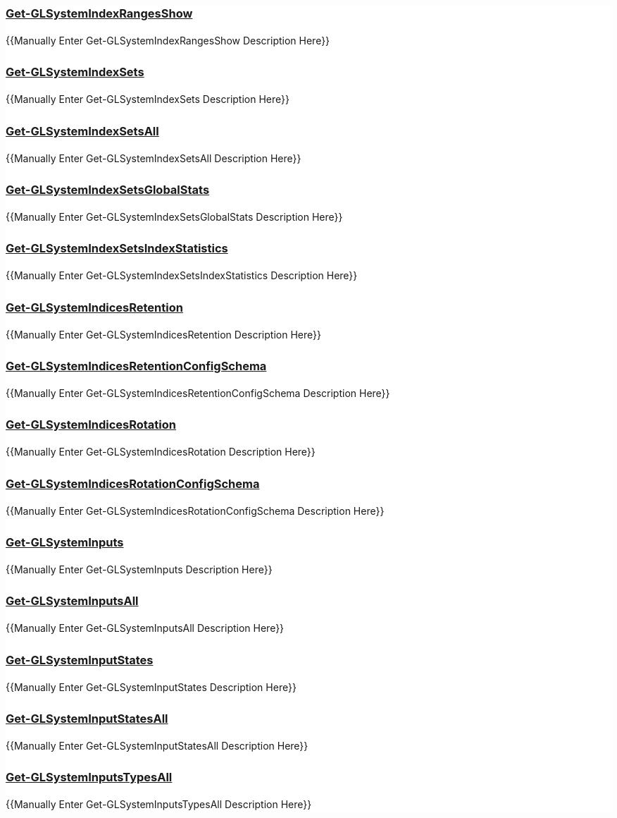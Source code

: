 ### [Get-GLSystemIndexRangesShow](Get-GLSystemIndexRangesShow.md)
{{Manually Enter Get-GLSystemIndexRangesShow Description Here}}

### [Get-GLSystemIndexSets](Get-GLSystemIndexSets.md)
{{Manually Enter Get-GLSystemIndexSets Description Here}}

### [Get-GLSystemIndexSetsAll](Get-GLSystemIndexSetsAll.md)
{{Manually Enter Get-GLSystemIndexSetsAll Description Here}}

### [Get-GLSystemIndexSetsGlobalStats](Get-GLSystemIndexSetsGlobalStats.md)
{{Manually Enter Get-GLSystemIndexSetsGlobalStats Description Here}}

### [Get-GLSystemIndexSetsIndexStatistics](Get-GLSystemIndexSetsIndexStatistics.md)
{{Manually Enter Get-GLSystemIndexSetsIndexStatistics Description Here}}

### [Get-GLSystemIndicesRetention](Get-GLSystemIndicesRetention.md)
{{Manually Enter Get-GLSystemIndicesRetention Description Here}}

### [Get-GLSystemIndicesRetentionConfigSchema](Get-GLSystemIndicesRetentionConfigSchema.md)
{{Manually Enter Get-GLSystemIndicesRetentionConfigSchema Description Here}}

### [Get-GLSystemIndicesRotation](Get-GLSystemIndicesRotation.md)
{{Manually Enter Get-GLSystemIndicesRotation Description Here}}

### [Get-GLSystemIndicesRotationConfigSchema](Get-GLSystemIndicesRotationConfigSchema.md)
{{Manually Enter Get-GLSystemIndicesRotationConfigSchema Description Here}}

### [Get-GLSystemInputs](Get-GLSystemInputs.md)
{{Manually Enter Get-GLSystemInputs Description Here}}

### [Get-GLSystemInputsAll](Get-GLSystemInputsAll.md)
{{Manually Enter Get-GLSystemInputsAll Description Here}}

### [Get-GLSystemInputStates](Get-GLSystemInputStates.md)
{{Manually Enter Get-GLSystemInputStates Description Here}}

### [Get-GLSystemInputStatesAll](Get-GLSystemInputStatesAll.md)
{{Manually Enter Get-GLSystemInputStatesAll Description Here}}

### [Get-GLSystemInputsTypesAll](Get-GLSystemInputsTypesAll.md)
{{Manually Enter Get-GLSystemInputsTypesAll Description Here}}
